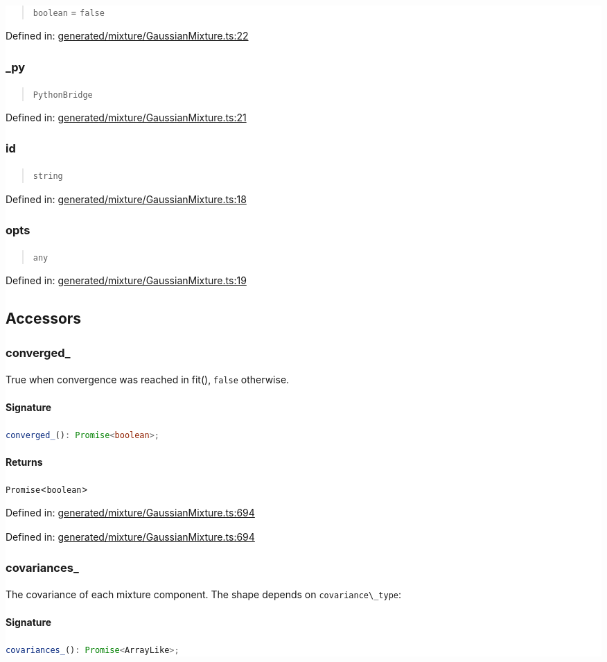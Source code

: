 > `boolean`  = `false`

Defined in:  [generated/mixture/GaussianMixture.ts:22](https://github.com/transitive-bullshit/scikit-learn-ts/blob/0466da7/packages/sklearn/src/generated/mixture/GaussianMixture.ts#L22)

### \_py

> `PythonBridge`

Defined in:  [generated/mixture/GaussianMixture.ts:21](https://github.com/transitive-bullshit/scikit-learn-ts/blob/0466da7/packages/sklearn/src/generated/mixture/GaussianMixture.ts#L21)

### id

> `string`

Defined in:  [generated/mixture/GaussianMixture.ts:18](https://github.com/transitive-bullshit/scikit-learn-ts/blob/0466da7/packages/sklearn/src/generated/mixture/GaussianMixture.ts#L18)

### opts

> `any`

Defined in:  [generated/mixture/GaussianMixture.ts:19](https://github.com/transitive-bullshit/scikit-learn-ts/blob/0466da7/packages/sklearn/src/generated/mixture/GaussianMixture.ts#L19)

## Accessors

### converged\_

True when convergence was reached in fit(), `false` otherwise.

#### Signature

```ts
converged_(): Promise<boolean>;
```

#### Returns

`Promise`\<`boolean`\>

Defined in:  [generated/mixture/GaussianMixture.ts:694](https://github.com/transitive-bullshit/scikit-learn-ts/blob/0466da7/packages/sklearn/src/generated/mixture/GaussianMixture.ts#L694)

Defined in:  [generated/mixture/GaussianMixture.ts:694](https://github.com/transitive-bullshit/scikit-learn-ts/blob/0466da7/packages/sklearn/src/generated/mixture/GaussianMixture.ts#L694)

### covariances\_

The covariance of each mixture component. The shape depends on `covariance\_type`:

#### Signature

```ts
covariances_(): Promise<ArrayLike>;
```

